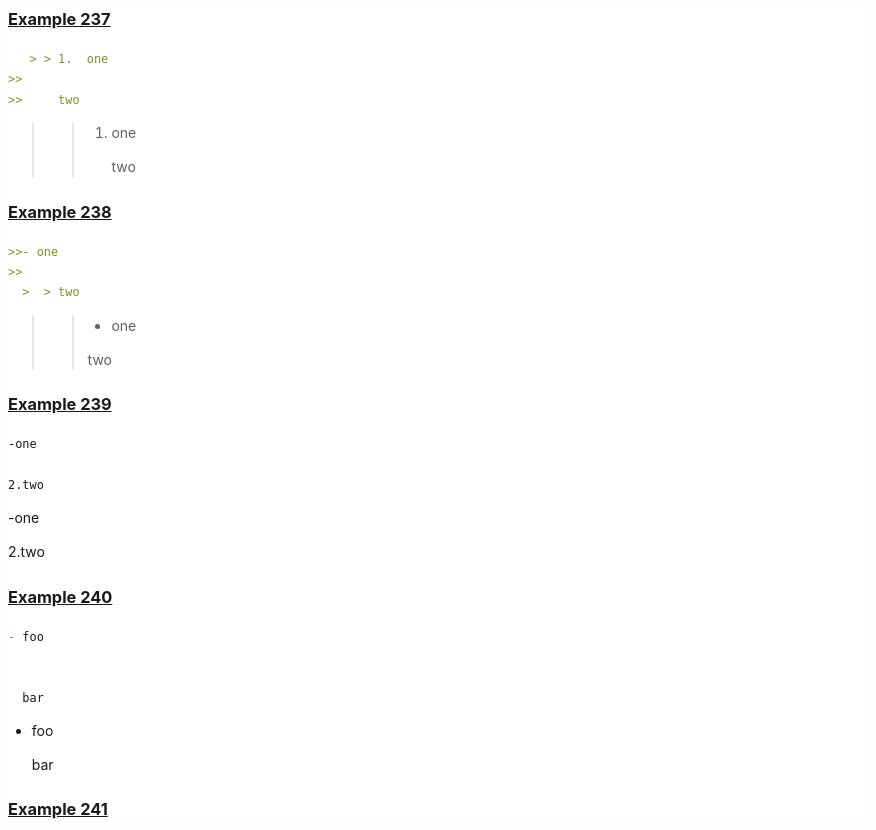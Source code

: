 ### [Example 237](https://higuma.github.io/gfm-implementation-checker/#example-237)

```markdown
   > > 1.  one
>>
>>     two
```

   > > 1.  one
>>
>>     two

### [Example 238](https://higuma.github.io/gfm-implementation-checker/#example-238)

```markdown
>>- one
>>
  >  > two
```

>>- one
>>
  >  > two

### [Example 239](https://higuma.github.io/gfm-implementation-checker/#example-239)

```markdown
-one

2.two
```

-one

2.two

### [Example 240](https://higuma.github.io/gfm-implementation-checker/#example-240)

```markdown
- foo


  bar
```

- foo


  bar

### [Example 241](https://higuma.github.io/gfm-implementation-checker/#example-241)

